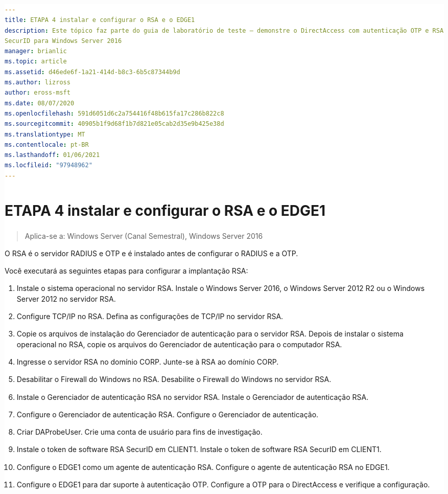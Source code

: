 ```yaml
---
title: ETAPA 4 instalar e configurar o RSA e o EDGE1
description: Este tópico faz parte do guia de laboratório de teste – demonstre o DirectAccess com autenticação OTP e RSA SecurID para Windows Server 2016
manager: brianlic
ms.topic: article
ms.assetid: d46ede6f-1a21-414d-b8c3-6b5c87344b9d
ms.author: lizross
author: eross-msft
ms.date: 08/07/2020
ms.openlocfilehash: 591d6051d6c2a754416f48b615fa17c286b822c8
ms.sourcegitcommit: 40905b1f9d68f1b7d821e05cab2d35e9b425e38d
ms.translationtype: MT
ms.contentlocale: pt-BR
ms.lasthandoff: 01/06/2021
ms.locfileid: "97948962"
---
```

# <a name="step-4-install-and-configure-rsa-and-edge1"></a>ETAPA 4 instalar e configurar o RSA e o EDGE1

>Aplica-se a: Windows Server (Canal Semestral), Windows Server 2016

O RSA é o servidor RADIUS e OTP e é instalado antes de configurar o RADIUS e a OTP.

Você executará as seguintes etapas para configurar a implantação RSA:

1. Instale o sistema operacional no servidor RSA. Instale o Windows Server 2016, o Windows Server 2012 R2 ou o Windows Server 2012 no servidor RSA.

2. Configure TCP/IP no RSA. Defina as configurações de TCP/IP no servidor RSA.

3. Copie os arquivos de instalação do Gerenciador de autenticação para o servidor RSA. Depois de instalar o sistema operacional no RSA, copie os arquivos do Gerenciador de autenticação para o computador RSA.

4. Ingresse o servidor RSA no domínio CORP. Junte-se à RSA ao domínio CORP.

5. Desabilitar o Firewall do Windows no RSA. Desabilite o Firewall do Windows no servidor RSA.

6. Instale o Gerenciador de autenticação RSA no servidor RSA. Instale o Gerenciador de autenticação RSA.

7. Configure o Gerenciador de autenticação RSA. Configure o Gerenciador de autenticação.

8. Criar DAProbeUser. Crie uma conta de usuário para fins de investigação.

9. Instale o token de software RSA SecurID em CLIENT1. Instale o token de software RSA SecurID em CLIENT1.

10. Configure o EDGE1 como um agente de autenticação RSA. Configure o agente de autenticação RSA no EDGE1.

11. Configure o EDGE1 para dar suporte à autenticação OTP. Configure a OTP para o DirectAccess e verifique a configuração.
